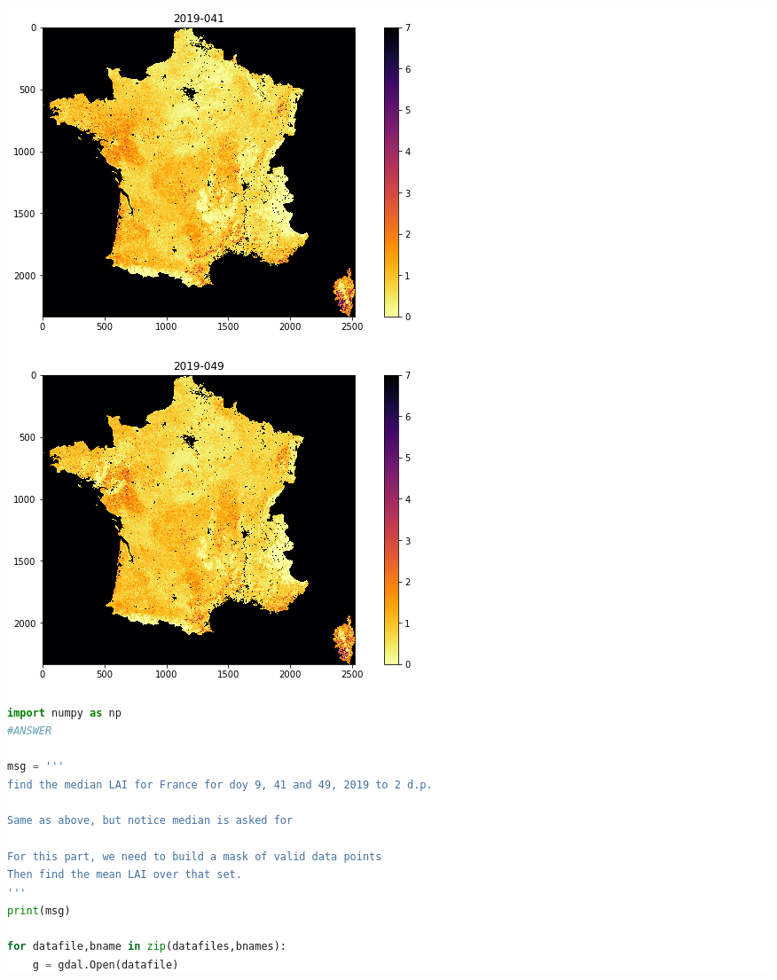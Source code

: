 


    
![png](040_GDAL_mosaicing_and_masking_answers_files/040_GDAL_mosaicing_and_masking_answers_13_2.png)
    



    
![png](040_GDAL_mosaicing_and_masking_answers_files/040_GDAL_mosaicing_and_masking_answers_13_3.png)
    



```python
import numpy as np
#ANSWER

msg = '''
find the median LAI for France for doy 9, 41 and 49, 2019 to 2 d.p.

Same as above, but notice median is asked for

For this part, we need to build a mask of valid data points
Then find the mean LAI over that set.
'''
print(msg)

for datafile,bname in zip(datafiles,bnames):
    g = gdal.Open(datafile)
```
